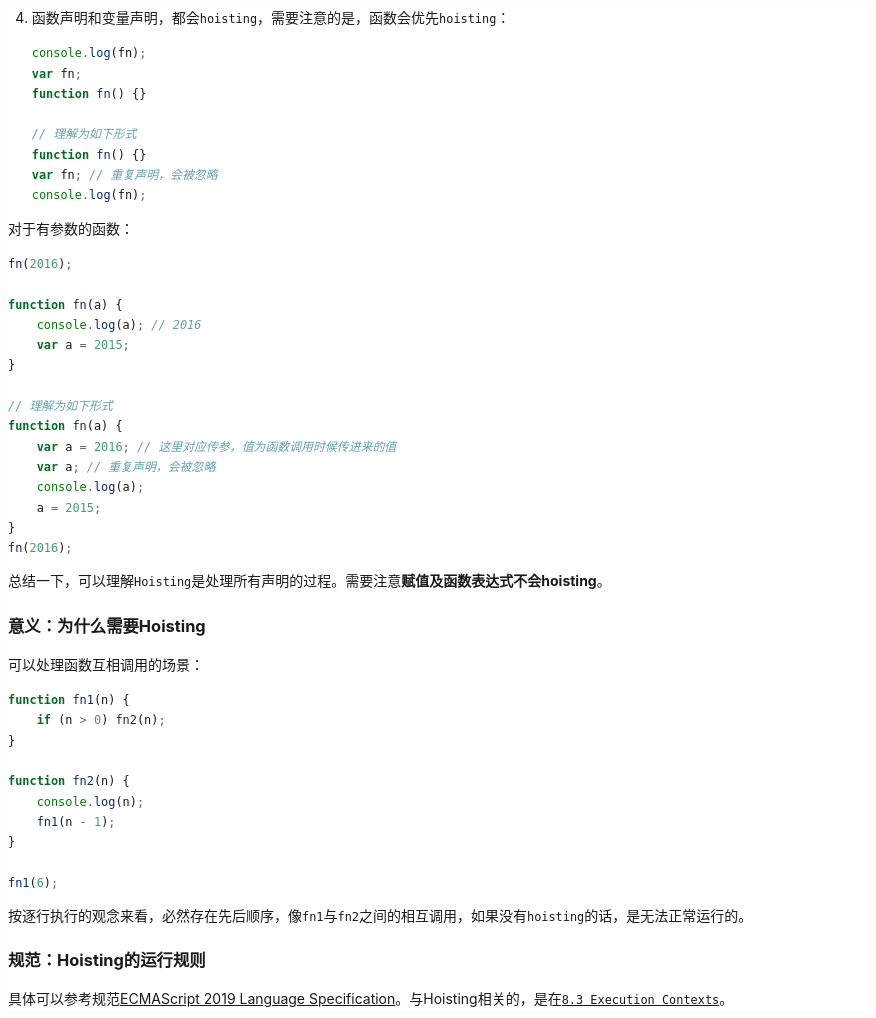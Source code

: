 4. 函数声明和变量声明，都会`hoisting`，需要注意的是，函数会优先`hoisting`：
    ```js
    console.log(fn);
    var fn;
    function fn() {}

    // 理解为如下形式
    function fn() {}
    var fn; // 重复声明，会被忽略
    console.log(fn);
    ```

对于有参数的函数：
```js
fn(2016);

function fn(a) {
    console.log(a); // 2016
    var a = 2015;
}

// 理解为如下形式
function fn(a) {
    var a = 2016; // 这里对应传参，值为函数调用时候传进来的值
    var a; // 重复声明，会被忽略
    console.log(a);
    a = 2015;
}
fn(2016);
```

总结一下，可以理解`Hoisting`是处理所有声明的过程。需要注意**赋值及函数表达式不会hoisting**。

### 意义：为什么需要Hoisting
可以处理函数互相调用的场景：
```js
function fn1(n) {
    if (n > 0) fn2(n);
}

function fn2(n) {
    console.log(n);
    fn1(n - 1);
}

fn1(6);
```
按逐行执行的观念来看，必然存在先后顺序，像`fn1`与`fn2`之间的相互调用，如果没有`hoisting`的话，是无法正常运行的。

### 规范：Hoisting的运行规则
具体可以参考规范[ECMAScript 2019 Language Specification](https://262.ecma-international.org/10.0/)。与Hoisting相关的，是在[`8.3 Execution Contexts`](https://262.ecma-international.org/10.0/#sec-execution-contexts)。
